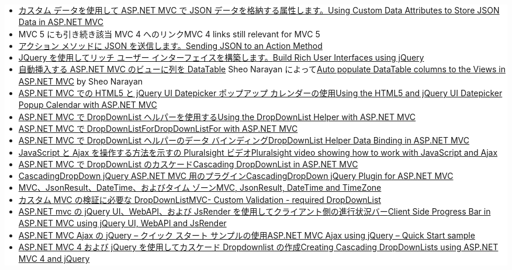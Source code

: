 - [<span data-ttu-id="574bb-254">カスタム データを使用して ASP.NET MVC で JSON データを格納する属性します。</span><span class="sxs-lookup"><span data-stu-id="574bb-254">Using Custom Data Attributes to Store JSON Data in ASP.NET MVC</span></span>](http://www.binaryintellect.net/articles/8b993a74-a84a-42bd-9127-e701a03f5885.aspx)
- <span data-ttu-id="574bb-255">MVC 5 にも引き続き該当 MVC 4 へのリンク</span><span class="sxs-lookup"><span data-stu-id="574bb-255">MVC 4 links still relevant for MVC 5</span></span>
- [<span data-ttu-id="574bb-256">アクション メソッドに JSON を送信します。</span><span class="sxs-lookup"><span data-stu-id="574bb-256">Sending JSON to an Action Method</span></span>](http://haacked.com/archive/2010/04/15/sending-json-to-an-asp-net-mvc-action-method-argument.aspx)
- [<span data-ttu-id="574bb-257">JQuery を使用してリッチ ユーザー インターフェイスを構築します。</span><span class="sxs-lookup"><span data-stu-id="574bb-257">Build Rich User Interfaces using jQuery</span></span>](https://msdn.microsoft.com/magazine/dd722809.aspx)
- <span data-ttu-id="574bb-258">[自動挿入する ASP.NET MVC のビューに列を DataTable](http://www.dotnetfunda.com/articles/show/2669/auto-populate-datatable-columns-to-the-views-in-aspnet-mvc) Sheo Narayan によって</span><span class="sxs-lookup"><span data-stu-id="574bb-258">[Auto populate DataTable columns to the Views in ASP.NET MVC](http://www.dotnetfunda.com/articles/show/2669/auto-populate-datatable-columns-to-the-views-in-aspnet-mvc) by Sheo Narayan</span></span>
- [<span data-ttu-id="574bb-259">ASP.NET MVC での HTML5 と jQuery UI Datepicker ポップアップ カレンダーの使用</span><span class="sxs-lookup"><span data-stu-id="574bb-259">Using the HTML5 and jQuery UI Datepicker Popup Calendar with ASP.NET MVC</span></span>](../older-versions/using-the-html5-and-jquery-ui-datepicker-popup-calendar-with-aspnet-mvc/using-the-html5-and-jquery-ui-datepicker-popup-calendar-with-aspnet-mvc-part-1.md)
- [<span data-ttu-id="574bb-260">ASP.NET MVC で DropDownList ヘルパーを使用する</span><span class="sxs-lookup"><span data-stu-id="574bb-260">Using the DropDownList Helper with ASP.NET MVC</span></span>](../older-versions/working-with-the-dropdownlist-box-and-jquery/using-the-dropdownlist-helper-with-aspnet-mvc.md)
- [<span data-ttu-id="574bb-261">ASP.NET MVC で DropDownListFor</span><span class="sxs-lookup"><span data-stu-id="574bb-261">DropDownListFor with ASP.NET MVC</span></span>](http://odetocode.com/blogs/scott/archive/2013/03/11/dropdownlistfor-with-asp-net-mvc.aspx)
- [<span data-ttu-id="574bb-262">ASP.NET MVC で DropDownList ヘルパーのデータ バインディング</span><span class="sxs-lookup"><span data-stu-id="574bb-262">DropDownList Helper Data Binding in ASP.NET MVC</span></span>](http://www.itorian.com/2013/02/dropdownlist-helper-data-binding-in-mvc.html)
- [<span data-ttu-id="574bb-263">JavaScript と Ajax を操作する方法を示すの Pluralsight ビデオ</span><span class="sxs-lookup"><span data-stu-id="574bb-263">Pluralsight video showing how to work with JavaScript and Ajax</span></span>](http://www.pluralsight-training.net/microsoft/players/PSODPlayer?author=scott-allen&amp;name=mvc3-building-ajax&amp;mode=live&amp;clip=0&amp;course=aspdotnet-mvc3-intro)
- [<span data-ttu-id="574bb-264">ASP.NET MVC で DropDownList のカスケード</span><span class="sxs-lookup"><span data-stu-id="574bb-264">Cascading DropDownList in ASP.NET MVC</span></span>](https://blogs.msdn.com/b/rickandy/archive/2012/01/09/cascasding-dropdownlist-in-asp-net-mvc.aspx?CommentPosted=true#commentmessage)
- [<span data-ttu-id="574bb-265">CascadingDropDown jQuery ASP.NET MVC 用のプラグイン</span><span class="sxs-lookup"><span data-stu-id="574bb-265">CascadingDropDown jQuery Plugin for ASP.NET MVC</span></span>](https://weblogs.asp.net/rajbk/Contents/Item/Display/31)
- [<span data-ttu-id="574bb-266">MVC、JsonResult、DateTime、およびタイム ゾーン</span><span class="sxs-lookup"><span data-stu-id="574bb-266">MVC, JsonResult, DateTime and TimeZone</span></span>](http://msprogrammer.serviciipeweb.ro/2013/03/10/mvc-jsonresult-datetime-and-timezone/)
- [<span data-ttu-id="574bb-267">カスタム MVC の検証に必要な DropDownList</span><span class="sxs-lookup"><span data-stu-id="574bb-267">MVC- Custom Validation - required DropDownList</span></span>](http://codeblockdrive.blogspot.in/2012/12/mvc-custom-validation-required.html)
- [<span data-ttu-id="574bb-268">ASP.NET mvc の jQuery UI、WebAPI、および JsRender を使用してクライアント側の進行状況バー</span><span class="sxs-lookup"><span data-stu-id="574bb-268">Client Side Progress Bar in ASP.NET MVC using jQuery UI, WebAPI and JsRender</span></span>](http://www.devcurry.com/2012/10/responsive-aspnet-mvc-ui-using-webapi.html)
- [<span data-ttu-id="574bb-269">ASP.NET MVC Ajax の jQuery – クイック スタート サンプルの使用</span><span class="sxs-lookup"><span data-stu-id="574bb-269">ASP.NET MVC Ajax using jQuery – Quick Start sample</span></span>](http://evolpin.wordpress.com/2011/03/15/asp-net-mvc-ajax-using-jquery-quick-start-sample/)
- [<span data-ttu-id="574bb-270">ASP.NET MVC 4 および jQuery を使用してカスケード Dropdownlist の作成</span><span class="sxs-lookup"><span data-stu-id="574bb-270">Creating Cascading DropDownLists using ASP.NET MVC 4 and jQuery</span></span>](http://www.binaryintellect.net/articles/b58fde6b-415e-454d-985b-d5dc4ad2fca8.aspx)
